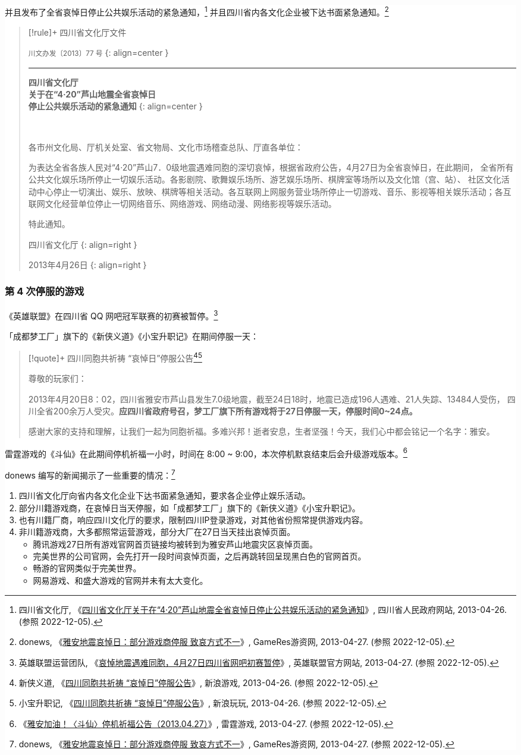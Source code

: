 并且发布了全省哀悼日停止公共娱乐活动的紧急通知，[^59502] 并且四川省内各文化企业被下达书面紧急通知。[^10599]

[^59502]: 四川省文化厅, 《[四川省文化厅关于在“4·20”芦山地震全省哀悼日停止公共娱乐活动的紧急通知](https://web.archive.org/web/20221205091109/https://www.sc.gov.cn/10462/10464/10727/10866/2013/4/26/10259502.shtml)》, 四川省人民政府网站, 2013-04-26. (参照 2022-12-05).

[^10599]: donews, 《[雅安地震哀悼日：部分游戏商停服 致哀方式不一](https://web.archive.org/web/20221205092615/https://www.gameres.com/210599.html)》, GameRes游资网, 2013-04-27. (参照 2022-12-05).

> [!rule]+ 四川省文化厅文件
>
> <small>川文办发〔2013〕77 号</small>
> {: align=center }
>
> ---
>
> **四川省文化厅<br>关于在“4·20”芦山地震全省哀悼日<br>停止公共娱乐活动的紧急通知**
> {: align=center }
>
> <br>
>
> 各市州文化局、厅机关处室、省文物局、文化市场稽查总队、厅直各单位：
>
> 为表达全省各族人民对“4·20”芦山7．0级地震遇难同胞的深切哀悼，根据省政府公告，4月27日为全省哀悼日，在此期间，
> 全省所有公共文化娱乐场所停止一切娱乐活动。各影剧院、歌舞娱乐场所、游艺娱乐场所、棋牌室等场所以及文化馆（宫、站）、
> 社区文化活动中心停止一切演出、娱乐、放映、棋牌等相关活动。各互联网上网服务营业场所停止一切游戏、音乐、影视等相关娱乐活动；各互联网文化经营单位停止一切网络音乐、网络游戏、网络动漫、网络影视等娱乐活动。
>
> 特此通知。
>
> 四川省文化厅
> {: align=right }
>
> 2013年4月26日
> {: align=right }

### 第 4 次停服的游戏

《英雄联盟》在四川省 QQ 网吧冠军联赛的初赛被暂停。[^03297]

[^03297]: 英雄联盟运营团队, 《[哀悼地震遇难同胞，4月27日四川省网吧初赛暂停](https://web.archive.org/web/20221205083732/https://lol.qq.com/webplat/info/news_version3/152/4627/4628/m4071/201304/203297.shtml)》, 英雄联盟官方网站, 2013-04-27. (参照 2022-12-05).

「成都梦工厂」旗下的《新侠义道》《小宝升职记》在期间停服一天：

> [!quote]+ 四川同胞共祈祷 “哀悼日”停服公告[^85457][^16283]
>
> 尊敬的玩家们：
>
> 2013年4月20日8：02，四川省雅安市芦山县发生7.0级地震，截至24日18时，地震已造成196人遇难、21人失踪、13484人受伤，
> 四川全省200余万人受灾。**应四川省政府号召，梦工厂旗下所有游戏将于27日停服一天，停服时间0~24点。**
>
> 感谢大家的支持和理解，让我们一起为同胞祈福。多难兴邦！逝者安息，生者坚强！今天，我们心中都会铭记一个名字：雅安。

[^85457]: 新侠义道, 《[四川同胞共祈祷 “哀悼日”停服公告](https://web.archive.org/web/20221205094629/https://games.sina.com.cn/z/xxyd/2013-04-26/1603485457.shtml)》, 新浪游戏, 2013-04-26. (参照 2022-12-05).

[^16283]: 小宝升职记, 《[四川同胞共祈祷 “哀悼日”停服公告](https://web.archive.org/web/20221205094844/https://wanwan.sina.com.cn/n/283/16283.shtml)》, 新浪玩玩, 2013-04-26. (参照 2022-12-05).

雷霆游戏的《斗仙》在此期间停机祈福一小时，时间在 8:00 ~ 9:00，本次停机默哀结束后会升级游戏版本。[^26af2]

[^26af2]: 《[雅安加油！〈斗仙〉停机祈福公告（2013.04.27）](https://web.archive.org/web/20221205095220/https://www.leiting.com/terrace/news/news_detail_ff8080813e55fd68013e68f794126af2.html)》, 雷霆游戏, 2013-04-27. (参照 2022-12-05).

donews 编写的新闻揭示了一些重要的情况：[^10599]

1.  四川省文化厅向省内各文化企业下达书面紧急通知，要求各企业停止娱乐活动。
2.  部分川籍游戏商，在哀悼日当天停服，如「成都梦工厂」旗下的《新侠义道》《小宝升职记》。
3.  也有川籍厂商，响应四川文化厅的要求，限制四川IP登录游戏，对其他省份照常提供游戏内容。
4.  非川籍游戏商，大多都照常运营游戏，部分大厂在27日当天挂出哀悼页面。
    +   腾讯游戏27日所有游戏官网首页链接均被转到为雅安芦山地震灾区哀悼页面。
    +   完美世界的公司官网，会先打开一段时间哀悼页面，之后再跳转回呈现黑白色的官网首页。
    +   畅游的官网类似于完美世界。
    +   网易游戏、和盛大游戏的官网并未有太大变化。


[^81560]: 国务院办公厅, 《[国务院公告：2008年5月19日至21日为全国哀悼日](https://web.archive.org/web/20221010194354/http://www.gov.cn/zwgk/2008-05/18/content_981560.htm)》, 中华人民共和国中央人民政府, 2008-05-18. (参照 2022-12-02).
[^02571]: 重庆日报, 《[重庆:挂国旗单位一律降半旗 停一切公共娱乐活动](https://web.archive.org/web/20221202085207/http://news.cctv.com/china/20080519/102571.shtml)》, cctv.com, 2008-05-19. (参照 2024-04-23).
[^64342]: 文汇报, 《[文广局就停止公共娱乐活动发出紧急通知](https://web.archive.org/web/20240423120204/https://vic.sina.com.cn/20080519/09364342.shtml)》, 新浪网, 2008-05-19. (参照 2024-04-23).
[^6113]: 飘\*\*\*, 《[飚车准备停运3日..悼念汶川大地震遇难同胞，《飚车》暂停游戏三天](https://web.archive.org/web/20221202153047/https://iask.sina.com.cn/b/12676113.html)》, 爱问知识人, 2008-05-19. (参照 2022-12-03).
[^slqKQ]: woson, 《[我玩噶游戏运营商系甘样悼念死难者噶！！！](https://archive.ph/slqKQ "https://www.zqclub.net/showthread.php?t=61302")》, 娱乐新地带论坛, 2008-05-19. (参照 2022-12-03).
[^dizhen]: 百度财经, 《[众志成城 共渡难关](https://web.archive.org/web/20080522095724/http://finance.baidu.com/zt/dizhen/)》, 百度汶川地震专题, 2008-05-22. (参照 2024-04-24).
[^wl207]: Williamlong, 《[接到暂停各类网络娱乐活动的紧急通知](https://web.archive.org/web/20230204151119/https://www.williamlong.info/weibo/archives/207.html)》, 月光微博客, 2008-05-19. (参照 2024-04-26).
[^q2sLA]: 《[遼寧女的狂罵四川災民](https://web.archive.org/web/20210707134014/https://www.youtube.com/watch?v=JFaYNEq2sLA)》, (2008-05-21). 参照: 2022-12-03. [Online Video].
[^32384]: 华商网, 《[女子视频辱骂灾区人民被辽宁警方抓获](https://web.archive.org/web/20080525235034/http://net.zol.com.cn/93/932384.html)》, 中关村在线, 2008-05-22. (参照 2022-12-03).
[^20085]: 石伟, 《[视频毒骂四川灾民 冷血女被公安拘留后忏悔/图](https://web.archive.org/web/20221203062811/https://hunan.voc.com.cn/article/20085/2008521171537125.html)》, 湖南在线, 2008-05-21. (参照 2022-12-03).
[^2705]: 《[汶川地震中“辽宁骂人女”引发人肉搜索案](https://web.archive.org/web/20221203060310/http://www.chinesetortlaw.com/article/?Id=2705)》, 中国侵权法网, 2012-07-20. (参照 2022-12-03).
[^3909]: 盛大林, 《[警察没有理由抓“辽宁女”](https://web.archive.org/web/20220815171238/https://www.china-week.com/html/3909.htm)》, 中国报道周刊, 2008-05-22. (参照 2022-12-03).
[^2008bd]: 《[百度一下，你就知道](https://web.archive.org/web/20080521235048/http://www.baidu.com/)》, 2008-05-21. (参照 2022-12-03).
[^2008ctw]: 《[中国台湾网](https://web.archive.org/web/20080520231227/http://www.chinataiwan.org/)》, 2008-05-20. (参照 2022-12-03).
[^2008cnr]: 《[中国广播网](https://web.archive.org/web/20080521060104/http://www.cnr.cn/)》, 2008-05-21. (参照 2022-12-03).
[^2008ce]: 《[中国经济网](https://web.archive.org/web/20080521041254/http://www.ce.cn/)》, 2008-05-21. (参照 2022-12-03).
[^2008pp]: 《[人民网](https://web.archive.org/web/20080520122513/http://www.people.com.cn/)》, 2008-05-20. (参照 2022-12-03).
[^2008cctv]: 《[央视网](https://web.archive.org/web/20080513124616/http://cctv.com/default.shtml)》, 2008-05-13. (参照 2022-12-03).
[^06815]: 新华网, 《[中国人共同度过没有娱乐的三天](https://web.archive.org/web/20221203032529/https://news.cctv.com/china/20080521/106815.shtml)》, cctv.com, 2008-05-21. (参照 2024-04-23).
[^100420]: 国务院, 《[国务院公告/2010年4月20日](https://zh.wikisource.org/wiki/国务院公告/2010年4月20日)》, 维基文库, 2010-04-20. (参照 2023-11-02).
[^18279]: 文化部办公厅, 《[文化部办公厅关于执行国务院“全国哀悼活动”决定的紧急通知](https://web.archive.org/web/20240423063905/https://zwgk.mct.gov.cn/zfxxgkml/scgl/202012/t20201206_918279.html)》, 中华人民共和国文化和旅游部, 2010-04-20. (参照 2024-04-23).
[^00505]: 心语, 《[全国哀悼网站变黑 党政网站全红遭批 （组图）](https://web.archive.org/web/20100804122342/http://www.rfa.org/mandarin/yataibaodao/aidao-04222010100505.html)》, RFA, 2010-04-22. (参照 2023-11-02).
[^58086]: 《[腾讯游戏暂停运营 悼念地震遇难同胞](https://web.archive.org/web/20240311082030/https://ffo.qq.com/webplat/info/67/213/467/201004/58086.shtml)》, QQ 自由幻想, 2010-04-20. (参照 2024-03-11).
[^58087]: 《[腾讯游戏暂停运营一天 悼念地震遇难同胞](https://web.archive.org/web/20130911183011/http://speed.qq.com/webplat/info/112/399/916/201004/58087.shtml)》, QQ飞车, 2010-04-20. (参照 2024-03-11).
[^95420]: 文汇报, 《[地震哀悼日互联网首页黑白整体流量下降](https://web.archive.org/web/20231102134607/http://cn.chinagate.cn/society/ysdz/2010-04/23/content_19895420.htm)》, 中国发展门户网, 2010-04-23. (参照 2023-11-02).
[^llo28]: 倡萌, 《[为玉树默哀：添加网页颜色变黑白代码](https://web.archive.org/web/20230602212311/https://www.cmhello.com/28.html)》, 倡萌的自留地, 2010-04-20. (参照 2023-11-02).
[^100815]: 国务院, 《[国务院公告/2010年8月14日](https://zh.wikisource.org/wiki/国务院公告/2010年8月14日)》, 维基文库, 2010-08-14. (参照 2023-11-02).
[^kongxz]: 《[为什么哀悼，凭什么被哀悼](https://web.archive.org/web/20210922144306/https://kongxz.com/2010/08/being-mourning)》, 雨落无声, 2010-08-15. (参照 2023-11-02).
[^31048]: 心语, 《[舟曲灾难举国哀悼 民众批不追责做法（组图,视频）](https://web.archive.org/web/20221206072624/http://www.rfa.org/mandarin/yataibaodao/zai-08152010131048.html)》, Radio Free Asia, 2010-08-15. (参照 2023-11-02).
[^03639]: 四川省人民政府, 《[四川省人民政府决定4月27日为全省哀悼日](https://web.archive.org/web/20140708133438/http://sichuan.scol.com.cn/fffy/content/2013-04/26/content_5103639.htm?node=894)》, 四川在线, 2013-04-26. (参照 2022-12-05).
[^87452]: 四川省人民政府, 《[四川省政府发布公告 决定4月27日为全省哀悼日](https://web.archive.org/web/20221021161538/http://cpc.people.com.cn/n/2013/0426/c64387-21287452.html)》, 中国共产党新闻, 2013-04-26. (参照 2022-12-05).
[^91235]: 央视新闻, 《[百年瞬间｜首个南京大屠杀死难者国家公祭仪式_共产党员网](https://web.archive.org/web/20230131092717/https://www.12371.cn/2021/12/13/VIDE1639362016191235.shtml)》, 共产党员网, 2021-12-13. (参照 2024-02-22).
[^81619]: 星空幻颖, 《[哀悼日网站全站变灰CSS代码](https://web.archive.org/web/20221002203753/https://segmentfault.com/a/1190000007781619)》, SegmentFault 思否, 2016-12-13. (参照 2022-12-09).
[^04794]: 赵光霞、宋心蕊, 《[国家公祭日重点新闻网站致哀南京大屠杀死难者](https://web.archive.org/web/20171220031020/http://media.people.com.cn/n1/2017/1213/c14677-29704794-2.html)》, 人民网, 2017-12-13. (参照 2022-12-09).
[^852Y0]: 翰漠, 《[庄严肃穆，国家公祭日人民网、新华网、南京政府等主页调成灰色调](https://web.archive.org/web/20221209135116/https://www.163.com/dy/article/E2TDND72054852Y0.html)》, 网易号, 2018-12-13. (参照 2022-12-09).
[^33001]: Alex, 《[为什么在各大视频网站中，只有B站在南京大屠杀国家公祭日时页面变灰？](https://www.zhihu.com/question/360833001)》, 知乎, 2019-12-13. (参照 2022-12-09).
[^JN500]: 庐州科技, 《[今天是第八个南京大屠杀死难者国家公祭日，淘宝、京东、华为商城等 App 首页变黑白色](https://web.archive.org/web/20221209140838/https://new.qq.com/rain/a/20211213A02JN500)》, 企鹅号, 2021-12-13. (参照 2022-12-09).
[^01133]: 电科技, 《[南京大屠杀死难者国家公祭日，多个App首页变为黑白](https://web.archive.org/web/20240220154621/https://www.sohu.com/a/507778429_101133)》, 搜狐网／搜狐号, 2021-12-13. (参照 2024-02-22).
[^98472]: 国务院, 《[国务院公告](https://web.archive.org/web/20221002203753/http://www.gov.cn/zhengce/content/2020-04/03/content_5498472.htm)》, 政府信息公开专栏, 2020-04-03. (参照 2022-12-05).
[^ITF00]: 网视洞察, 《[电视台、视频网站、直播网站响应清明节全国哀悼，停止公共娱乐活动](https://web.archive.org/web/20221205060614/https://new.qq.com/omn/20200404/20200404A09ITF00.html)》, 腾讯网/企鹅号, 2020-04-04. (参照 2022-12-05).
[^3uzon]: 《[深切哀悼](https://web.archive.org/web/20200403230831/https://t.youku.com/yep/page/pc/spyyb3uzon)》, 优酷, 2020-04-03. (参照 2022-12-05).
[^qTNUf]: 微博小秘书, 「[微博小秘书号召微博广大网友将头像换成灰色，以悼念逝者，致敬英雄！](https://archive.ph/qTNUf "https://weibo.com/1642909335/IBEeUq3hA")」, 新浪微博, 2020-04-03. (参照 2022-12-05).
[^75357]: 《[中华人民共和国外交部](https://web.archive.org/web/20200403175357/https://www.fmprc.gov.cn/web/)》, 2020-04-03. (参照 2022-12-05).
[^56960]: 哔哩哔哩番剧, 「[为深切哀悼抗击新冠肺炎疫情斗争而牺牲的烈士们和逝世的同胞们，响应国务院发布的2020年4月4日全国哀悼活动。](https://archive.ph/tRxFB "https://t.bilibili.com/374046124830756960")」, 哔哩哔哩, 2020-04-03. (参照 2022-12-05).
[^D4oJ4]: 《[关于4月4日全国哀悼活动期间暂停直播内容的通知](https://archive.ph/D4oJ4 "https://link.bilibili.com/p/eden/news#/newsdetail?id=1165")》, 哔哩哔哩, 2020-04-03. (参照 2022-12-05).
[^5b001]: 微信团队, 《[微信小游戏暂停提供服务通知](https://web.archive.org/web/20221205073813/https://developers.weixin.qq.com/community/minigame/doc/0002884dc5856053652a9c0915b001)》, 微信开放社区, 2020-04-03. (参照 2022-12-05).
[^kO9uc]: 腾讯游戏, 《[为深切哀悼在抗击新冠肺炎斗争中的牺牲烈士和逝世同胞……](https://archive.ph/kO9uc "https://www.weibo.com/3604205173/IBEI9hEzD")》, 新浪微博, 2020-04-03. (参照 2022-12-05).
[^53437]: 《[全国哀悼日停服公告](https://web.archive.org/web/20221207055335/https://speed.qq.com/webplat/info/news_version3/147/14551/14583/14584/m22624/202004/853437.shtml)》, QQ飞车官方网站, 2020-04-03. (参照 2022-12-05).
[^53518]: 御龙在天运营团队, 《[全国哀悼日停服公告](https://web.archive.org/web/20221205063556/https://yl.qq.com/webplat/info/news_version3/118/430/432/m280/202004/853518.shtml)》, 腾讯游戏, 2020-04-03. (参照 2022-12-05).
[^3ybxM]: GameLook, 《[4月4日全国哀悼日，国内游戏产品集体停服](https://archive.ph/3ybxM "http://www.gamelook.com.cn/2020/04/382782")》, GameLook, 2020-04-07. (参照 2022-12-05).
[^73457]: 网易游戏, 《[网易游戏4月4日全国哀悼日停服公告](https://web.archive.org/web/20221205072648/https://game.163.com/news/2020/04/03/18455_873457.html)》, 网易游戏官网, 2020-04-03. (参照 2022-12-05).
[^73520]: 网易游戏, 《[网易游戏4月4日全国哀悼日停服公告](https://web.archive.org/web/20201125024438/http://id5.163.com/news/update/20200403/26477_873520.html)》, 《第五人格》官方网站, 2020-04-03. (参照 2022-12-05).
[^73445]: 网易游戏, 《[网易游戏4月4日全国哀悼日停服公告](https://web.archive.org/web/20221205073102/https://yys.163.com/news/update/20200403/23024_873445.html)》, 《阴阳师》手游官网, 2020-04-03. (参照 2022-12-05).
[^6480]: 《[【原神再临测试】4月4日停服公告](https://web.archive.org/web/20221210052258/https://ys.mihoyo.com/main/news/detail/6480)》, 原神, 2020-04-03. (参照 2022-12-10).
[^bh3_173]: 崩坏3官方运营团队, 《[【公告】 4月4日全国哀悼日停机维护公告](https://web.archive.org/web/20221210092417/https://www.bh3.com/news/6479?cate=173)》, 《崩坏3》官方网站, 2020-04-03. (参照 2022-12-10).
[^PE15x]: Honkai Impact 3rd, 《[【公告】4月4日全国哀悼日停机维护公告](https://archive.ph/PE15x "https://www.taptap.cn/topic/11229750")》, TapTap, 2020-04-03. (参照 2022-12-10).
[^32600]: 王宝柱, 《[小花仙页游4月4号全国哀悼日停服公告](https://web.archive.org/web/20221210100423/http://news.7k7k.com/content/20200403/932600.html)》, 7k7k小花仙, 2020-04-03. (参照 2022-12-10).
[^32592]: 王宝柱, 《[《赛尔号》4月4日 全国哀悼日 停服公告](https://web.archive.org/web/20221210095752/http://news.7k7k.com/51seer/20200403-932592.html)》, 7k7k赛尔号, 2020-04-03. (参照 2022-12-10).
[^32609]: 特战大哥大, 《[《迷你世界》4月4日停服公告](https://web.archive.org/web/20220123053237/http://news.7k7k.com/content/20200403/932609.html)》, 7k7k迷你世界, 2020-04-03. (参照 2022-12-10).
[^32596]: 特战大哥大, 《[《完美漂移》4月4日停服公告](https://web.archive.org/web/20200501221809/http://news.7k7k.com/content/20200403/932596.html)》, 7k7k完美漂移, 2020-04-03. (参照 2022-12-10).
[^32593]: 特战大哥大, 《[《幻想全明星》4月4日停服公告](https://web.archive.org/web/20221210095742/http://news.7k7k.com/content/20200403/932593.html)》, 7k7k幻想全明星, 2020-04-03. (参照 2022-12-10).
[^79571]: GM, 《[《女神星球》2020年4月4日停服公告](https://web.archive.org/web/20221210094729/https://www.9game.cn/xinghezhanji1/4279571.html)》, 九游, 2020-04-03. (参照 2022-12-10).
[^194922]: Edward, 《[因肺炎疫情中國國務院宣布舉行哀悼活動 〈碧藍航線〉〈閃耀暖暖〉等作公告暫停服務](https://web.archive.org/web/20230725140115/https://gnn.gamer.com.tw/detail.php?sn=194922)》, 巴哈姆特電玩資訊站, 2020-04-04. (参照 2023-03-24).
[^45413]: 總加速師, 《[大大的要来了？](https://web.archive.org/web/20221204040107/https://t.me/s/XueXiNmsland/45413)》, Telegram/学习墙国🐸, 2022-11-13. (参照 2022-12-04).
[^71810]: 新闻调查, 《[网络疯传，有大人物去世，百度准备变灰！大家猜猜是谁？](https://web.archive.org/web/20221204041421/https://twitter.com/xinwendiaocha/status/1591701627681271810)》, X (formerly Twitter), 2022-11-13. (参照 2024-04-26).
[^21130]: 《[內地多間主要傳媒把網頁轉為黑白](https://web.archive.org/web/20230601220012/https://news.rthk.hk/rthk/ch/component/k2/1677896-20221130.htm)》, RTHK, 2022-11-30. (参照 2024-03-11).
[^90407]: 红色键盘侠, 《[【真理部】悼念江泽民活动期间习近平相关内容不能变为黑白](https://web.archive.org/web/20231209022758/https://chinadigitaltimes.net/chinese/690407.html)》, 中国数字时代, 2022-11-30. (参照 2024-03-11).
[黑洋紫荊旗]: https://zh.wikipedia.org/wiki/黑洋紫荊旗
[^53348]: 政府總部禮賓處, 《[國旗、國徽、國歌、區旗、區徽](https://web.archive.org/web/20221130153348/https://www.protocol.gov.hk/tc/r_flag/r_flag.html)》, 政府總部禮賓處, 2022-11-30. (参照 2024-03-09).
[^899774]: garlics, 《[有办法恢复各大直播平台的弹幕吗？](https://web.archive.org/web/20221204034145/https://www.v2ex.com/t/899774)》, V2EX, 2022-12-03. (参照 2022-12-04).
[^76959]: 江泽民同志治丧委员会, 《[江泽民同志治丧委员会公告（第2号）](https://web.archive.org/web/20221201103248/http://www.news.cn/politics/2022-12/01/c_1129176959.htm)》, 新华网, 2022-12-01. (参照 2024-04-23).
[^59692]: 《火影忍者》手游运营团队, 《[〈火影忍者〉手游12月6日停服公告](https://web.archive.org/web/20221206055236/https://hyrz.qq.com/web202003/newsDetails.html?aid=18159692)》, 火影忍者官方网站, 2022-12-05. (参照 2022-12-06).
[^26597]: NBA2K Online运营团队, 《[NBA 2KOL 12月6日停服公告](https://web.archive.org/web/20221206044457/https://nba2k.qq.com/webplat/info/news_version3/476/1874/1875/1876/m1748/202212/926597.shtml)》, NBA2K Online篮球在线官方网站, 2022-12-05. (参照 2022-12-06).
[^26606]: 《[《FIFA Online 4》12 月 6 日停服公告](https://web.archive.org/web/20221206044429/https://fo4.qq.com/webplat/info/news_version3/33965/34617/34618/34619/m22652/202212/926606.shtml)》, FIFA Online 4足球在线官方网站, 2022-12-05. (参照 2022-12-06).
[^26612]: 《[地下城与勇士12月6日停服公告](https://web.archive.org/web/20221206031910/https://dnf.qq.com/webplat/info/news_version3/119/495/498/m21449/202212/926612.shtml)》, 地下城与勇士, 2022-12-05. (参照 2022-12-06).
[^59705]: 《[〈光与夜之恋〉12月6日停服公告](https://web.archive.org/web/20221206055003/https://love.qq.com/web202106/newsdetail.html?newsid=18159705)》, 光与夜之恋, 2022-12-05. (参照 2022-12-06).
[^et5bv]: 《红警OL》官方运营团队, 《[〈红警OL〉12月6日停服公告](https://archive.ph/et5bv "https://hongjing.qq.com/web201809/newsdetail.html?G_Biz=108&tid=18159707")》, 红警OL手游官方网站, 2022-12-05. (参照 2022-12-06).
[^2QyM9]: 《[2022年12月06日停服公告](https://archive.ph/2QyM9 "https://dna.qq.com/web201812/news-detail.shtml?newsid=18159608")》, 龙族幻想官方网站, 2022-12-05. (参照 2022-12-06).
[^26593]: 《FIFA足球世界》运营团队, 《[〈FIFA足球世界〉12 月 6 日停服公告](https://web.archive.org/web/20221206081757/https://ffm.qq.com/webplat/info/news_version3/34631/35925/35926/35927/m20757/202212/926593.shtml)》, FIFA足球世界手游在线官方网站, 2022-12-05. (参照 2022-12-06).
[^26607]: 穿越火线运营团队, 《[穿越火线高清竞技大区12月6日停服公告](https://web.archive.org/web/20221206040752/https://cfhd.cf.qq.com/webplat/info/news_version3/37427/59139/59140/60847/m22509/202212/926607.shtml)》, 穿越火线高清竞技大区, 2022-12-05. (参照 2022-12-06).
[^59489]: 联萌快报, 《[〈天天爱消除〉12月6日停服公告](https://web.archive.org/web/20221206065126/https://peng.qq.com/gicp/news/947/18159489.html)》, 天天爱消除官方网站, 2022-12-05. (参照 2022-12-06).
[^zUiZh]: 《[〈神角技巧〉12月6日停服公告](https://archive.ph/zUiZh "https://sjjq.qq.com/web202108/newsInfo.shtml?newsid=18159723")》, 《神角技巧》官方网站, 2022-12-05. (参照 2022-12-06).
[^26584]: NBA2K Online 2运营团队, 《[NBA2KOL2 12月6日停服公告](https://web.archive.org/web/20221206044502/https://nba2k2.qq.com/webplat/info/news_version3/30714/33557/33559/m19598/202212/926584.shtml)》, NBA2K Online2篮球在线官方网站, 2022-12-05. (参照 2022-12-06).
[^PBl4n]: 英雄联盟官方, 《[12月6日全区停机维护公告](https://archive.ph/PBl4n "https://lol.qq.com/news/detail.shtml?docid=4100297611272893603")》, 英雄联盟官方网站, 2022-12-05. (参照 2022-12-06).
[^t2HWC]: 《数码宝贝：新世纪》运营团队, 《[《数码宝贝：新世纪》2022年12月6日停服维护公告](https://archive.ph/t2HWC "https://dm.qq.com/web202011/news-detail.shtml?newsid=18159727")》, 《数码宝贝：新世纪》官方网站, 2022-12-05. (参照 2022-12-06).
[^26588]: 《[天涯明月刀OL 12月6日停服公告](https://web.archive.org/web/20221206042839/https://wuxia.qq.com/webplat/info/news_version3/5012/5013/5014/5016/m3486/202212/926588.shtml)》, 天涯明月刀, 2022-12-05. (参照 2022-12-06).
[^F7rcX]: 跑跑手游运营团队, 《[《跑跑卡丁车官方竞速版》12月6日停服公告](https://archive.ph/F7rcX "https://wepop.qq.com/detail.shtml?type=news&newsid=18159733")》, 跑跑卡丁车官方竞速版官方网站, 2022-12-05. (参照 2022-12-06).
[^26576]: 逆战运营团队, 《[〈逆战〉12月6日停服公告](https://web.archive.org/web/20221206045834/https://nz.qq.com/webplat/info/news_version3/1421/2253/2254/2255/m22570/202212/926576.shtml)》, 逆战官方网站, 2022-12-05. (参照 2022-12-06).
[^59603]: 《使命召唤手游》官方团队, 《[〈使命召唤手游〉12月6日停服公告](https://web.archive.org/web/20221206060415/https://codm.qq.com/gicp/news/887/18159603.html)》, 《使命召唤》手游官方网站, 2022-12-05. (参照 2022-12-06).
[^tEkU7]: 《黑色沙漠》手游运营团队, 《[〈黑色沙漠〉手游12月06日停服公告](https://archive.ph/tEkU7 "https://hssm.qq.com/web202111/news-detail.shtml?newsid=18159736")》, 《黑色沙漠》手游官方网站, 2022-12-05. (参照 2022-12-06).
[^59737]: 刀刀, 《[天涯明月刀手游 12月6日停服公告](https://web.archive.org/web/20221206042813/https://ty.qq.com/web201907/newsdetail.html?id=18159737)》, 天涯明月刀手游官方网站, 2022-12-05. (参照 2022-12-06).
[^59739]: 《和平精英》运营团队, 《[和平精英12 月 6 日停服公告](https://web.archive.org/web/20221206055242/https://gp.qq.com/gicp/news/684/18159739.html)》, 和平精英官方网站, 2022-12-05. (参照 2022-12-06).
[^09391]: 《穿越火线：枪战王者》官方运营团队, 《[《穿越火线：枪战王者》12 月 6 日停服公告](https://web.archive.org/web/20221206034919/https://cfm.qq.com/web201801/detail.shtml?docid=10479903671037009391)》, 穿越火线, 2022-12-05. (参照 2022-12-06).
[^26621]: 穿越火线运营团队, 《[穿越火线12 月 6 日停服公告](https://web.archive.org/web/20221206034916/https://cf.qq.com/webplat/info/news_version3/125/860/862/m640/202212/926621.shtml)》, 穿越火线, 2022-12-05. (参照 2022-12-06).
[^59775]: 《一起来捉妖》运营团队, 《[12月6日停服公告](https://web.archive.org/web/20221206065835/https://zhuoyao.qq.com/gicp/news/522/18159775.html)》, 一起来捉妖官方网站, 2022-12-05. (参照 2022-12-06).
[^26641]: QQ飞车项目组, 《[QQ飞车12月6日停服公告](https://web.archive.org/web/20221206043221/https://speed.qq.com/webplat/info/news_version3/147/14551/14572/14585/m22624/202212/926641.shtml)》, QQ飞车官方网站, 2022-12-05. (参照 2022-12-06).
[^IPByt]: 欢乐斗地主项目组, 《[12月6日停服公告](https://archive.ph/IPByt "https://hlddz.qq.com/web202112/newsDetail.html?&tid=18159797")》, 欢乐斗地主官方网站, 2022-12-05. (参照 2022-12-06).
[^Iyj9b]: 诺亚之心官方运营团队, 《[12 月 6 日停服公告](https://archive.ph/Iyj9b "https://nyzx.qq.com/web202204/news_detail.shtml?newsid=18159783")》, 诺亚之心官方网站, 2022-12-05. (参照 2022-12-06).
[^59712]: 《鸿图之下》运营团队, 《[〈鸿图之下〉12月6日停服公告](https://web.archive.org/web/20221206115222/https://war.qq.com/gicp/news/821/18159712.html)》, 《鸿图之下》手游官网, 2022-12-05. (参照 2022-12-06).
[^v2n0R]: 《指尖领主》官方运营团队, 《[12月6日停机维护公告](https://archive.ph/v2n0R "https://cot.qq.com/web202206/news-detail.html?newsid=18159816")》, 《指尖领主》官方网站, 2022-12-05. (参照 2022-12-06).
[^59817]: 自由幻想手游运营团队, 《[自由幻想手游12 月 6 日停服公告](https://web.archive.org/web/20221206062815/https://zyhx.qq.com/web201806/news_detail.shtml?id=18159817)》, 自由幻想手游官方网站, 2022-12-05. (参照 2022-12-06).
[^59819]: 完美世界手游官方, 《[〈完美世界手游〉12.6日停服公告](https://web.archive.org/web/20221206084122/https://wmsj.qq.com/web201908/newsdetail.html?newsid=18159819)》, 完美世界手游官方网站, 2022-12-05. (参照 2022-12-06).
[^Bjzyn]: 《胡桃日记》官网运营小组, 《[【胡桃日记】12月6日停服公告](https://archive.ph/Bjzyn "https://htrj.qq.com/web202007/news_detail.shtml?newsid=18159822")》, 《胡桃日记》官网, 2022-12-05. (参照 2022-12-06).
[^0M0eR]: 《天龙八部手游》运营团队, 《[天龙八部手游12月6日停服公告](https://archive.ph/0M0eR "https://tlbb.qq.com/details.html?iDocID=17773657566308902762")》, 天龙八部手游官方网站, 2022-12-05. (参照 2022-12-06).
[^k0jLd]: 《[玄中记：12月06日停服公告](https://archive.ph/k0jLd "https://xzj.qq.com/web202109/news.html?iNewsId=18159847")》, 玄中记手游官网, 2022-12-05. (参照 2022-12-06).
[^26661]: Tencent-TGideas, 《[12月6日〈新剑侠情缘手游〉停服公告](https://web.archive.org/web/20221206084029/https://jxqy.qq.com/webplat/info/news_version3/22500/22613/22615/28594/m17366/202212/926661.shtml)》, 新剑侠情缘手游官方网站, 2022-12-05. (参照 2022-12-06).
[^26668]: 《QQ炫舞手游》运营团队, 《[〈QQ炫舞手游〉12月6日停服公告](https://web.archive.org/web/20221206044219/https://x5m.qq.com/webplat/info/news_version3/27963/27964/27967/m17258/202212/926668.shtml)》, QQ炫舞手游官方网站, 2022-12-05. (参照 2022-12-06).
[^59866]: 《重返帝国》官方运营团队, 《[12月6日停服公告](https://web.archive.org/web/20221206062736/https://dg.qq.com/gicp/news/942/18159866.html)》, 重返帝国官方网站, 2022-12-05. (参照 2022-12-06).
[^26669]: 御龙在天官方运营团队, 《[御龙在天12月6日停服公告](https://web.archive.org/web/20221206064748/https://yl.qq.com/webplat/info/news_version3/118/430/432/m280/202212/926669.shtml)》, 御龙在天官方网站, 2022-12-05. (参照 2022-12-06).
[^Pvojc]: 空桑管理司, 《[12月6日停服公告](https://archive.ph/Pvojc "https://swy.qq.com/web201902/news/news_detail.shtml?newsid=18159885")》, 食物语官方网站, 2022-12-06. (参照 2022-12-06).